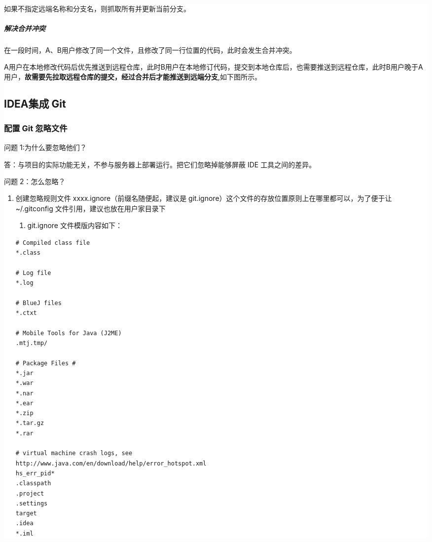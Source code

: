   如果不指定远端名称和分支名，则抓取所有并更新当前分支。

##### 解决合并冲突

在一段时间，A、B用户修改了同一个文件，且修改了同一行位置的代码，此时会发生合并冲突。

A用户在本地修改代码后优先推送到远程仓库，此时B用户在本地修订代码，提交到本地仓库后，也需要推送到远程仓库，此时B用户晚于A用户，**故需要先拉取远程仓库的提交，经过合并后才能推送到远端分支**,如下图所示。

## IDEA集成 Git

### 配置 Git 忽略文件

问题 1:为什么要忽略他们？

答：与项目的实际功能无关，不参与服务器上部署运行。把它们忽略掉能够屏蔽 IDE 工具之间的差异。

问题 2：怎么忽略？

1. 创建忽略规则文件 xxxx.ignore（前缀名随便起，建议是 git.ignore）这个文件的存放位置原则上在哪里都可以，为了便于让~/.gitconfig 文件引用，建议也放在用户家目录下

   1. git.ignore 文件模版内容如下：

   ```
   # Compiled class file
   *.class
   
   # Log file
   *.log
   
   # BlueJ files
   *.ctxt
   
   # Mobile Tools for Java (J2ME)
   .mtj.tmp/
   
   # Package Files #
   *.jar
   *.war
   *.nar
   *.ear
   *.zip
   *.tar.gz
   *.rar
   
   # virtual machine crash logs, see 
   http://www.java.com/en/download/help/error_hotspot.xml
   hs_err_pid*
   .classpath
   .project
   .settings
   target
   .idea
   *.iml
   ```
